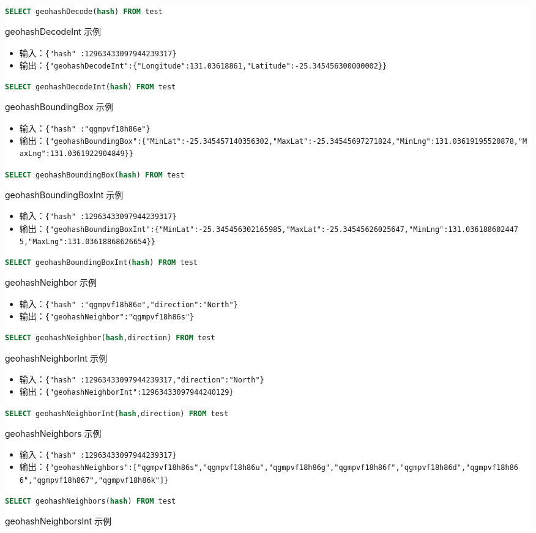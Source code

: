 ```sql
SELECT geohashDecode(hash) FROM test
```

geohashDecodeInt 示例

- 输入：`{"hash" :12963433097944239317}`
- 输出：`{"geohashDecodeInt":{"Longitude":131.03618861,"Latitude":-25.345456300000002}}`

```sql
SELECT geohashDecodeInt(hash) FROM test
```

 geohashBoundingBox  示例

- 输入：`{"hash" :"qgmpvf18h86e"} `
- 输出：`{"geohashBoundingBox":{"MinLat":-25.345457140356302,"MaxLat":-25.34545697271824,"MinLng":131.03619195520878,"MaxLng":131.0361922904849}}`

```sql
SELECT geohashBoundingBox(hash) FROM test
```

 geohashBoundingBoxInt  示例

- 输入：`{"hash" :12963433097944239317}`
- 输出：`{"geohashBoundingBoxInt":{"MinLat":-25.345456302165985,"MaxLat":-25.34545626025647,"MinLng":131.0361886024475,"MaxLng":131.03618868626654}}`

```sql
SELECT geohashBoundingBoxInt(hash) FROM test
```

geohashNeighbor 示例

- 输入：`{"hash" :"qgmpvf18h86e","direction":"North"} `
- 输出：`{"geohashNeighbor":"qgmpvf18h86s"}`

```sql
SELECT geohashNeighbor(hash,direction) FROM test
```

geohashNeighborInt 示例

- 输入：`{"hash" :12963433097944239317,"direction":"North"}`
- 输出：`{"geohashNeighborInt":12963433097944240129}`

```sql
SELECT geohashNeighborInt(hash,direction) FROM test
```

geohashNeighbors 示例

- 输入：`{"hash" :12963433097944239317}`
- 输出：`{"geohashNeighbors":["qgmpvf18h86s","qgmpvf18h86u","qgmpvf18h86g","qgmpvf18h86f","qgmpvf18h86d","qgmpvf18h866","qgmpvf18h867","qgmpvf18h86k"]}`

```sql
SELECT geohashNeighbors(hash) FROM test
```

geohashNeighborsInt 示例
